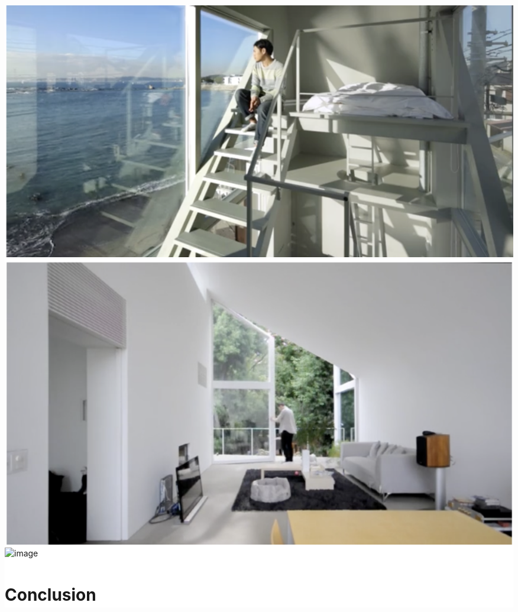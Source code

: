 ![image](images/Maison1.png)
![image](images/Maison4.png)
![image](images/Maison3.png)

# Conclusion 
